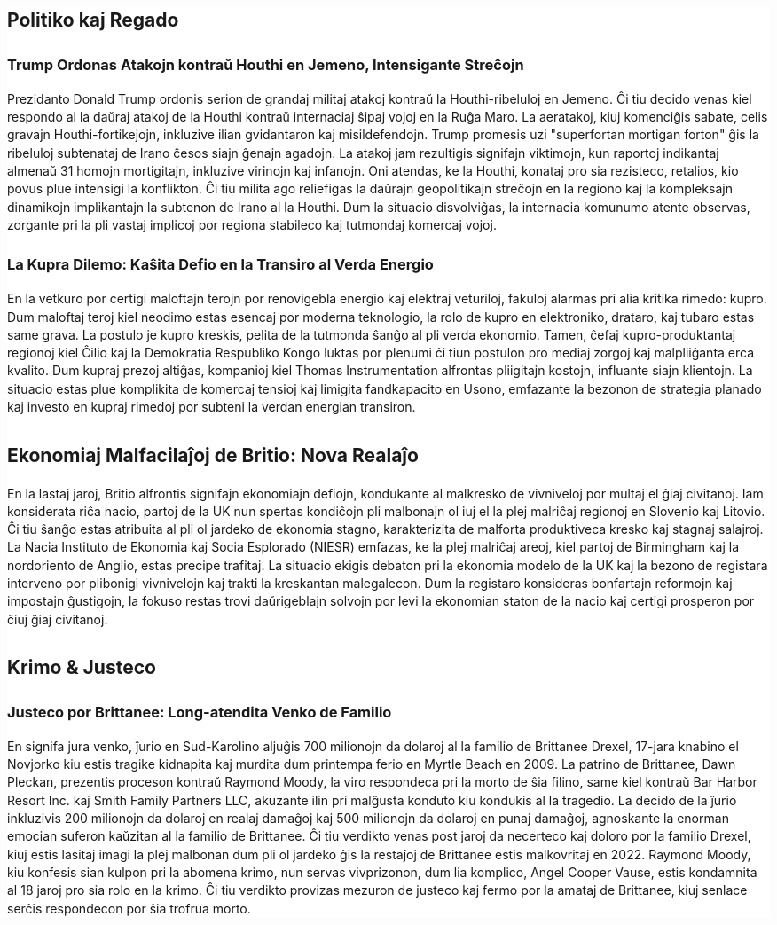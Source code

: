 ## Politiko kaj Regado

### Trump Ordonas Atakojn kontraŭ Houthi en Jemeno, Intensigante Streĉojn

Prezidanto Donald Trump ordonis serion de grandaj militaj atakoj kontraŭ la Houthi-ribeluloj en Jemeno. Ĉi tiu decido venas kiel respondo al la daŭraj atakoj de la Houthi kontraŭ internaciaj ŝipaj vojoj en la Ruĝa Maro. La aeratakoj, kiuj komenciĝis sabate, celis gravajn Houthi-fortikejojn, inkluzive ilian gvidantaron kaj misildefendojn. Trump promesis uzi "superfortan mortigan forton" ĝis la ribeluloj subtenataj de Irano ĉesos siajn ĝenajn agadojn. La atakoj jam rezultigis signifajn viktimojn, kun raportoj indikantaj almenaŭ 31 homojn mortigitajn, inkluzive virinojn kaj infanojn. Oni atendas, ke la Houthi, konataj pro sia rezisteco, retalios, kio povus plue intensigi la konflikton. Ĉi tiu milita ago reliefigas la daŭrajn geopolitikajn streĉojn en la regiono kaj la kompleksajn dinamikojn implikantajn la subtenon de Irano al la Houthi. Dum la situacio disvolviĝas, la internacia komunumo atente observas, zorgante pri la pli vastaj implicoj por regiona stabileco kaj tutmondaj komercaj vojoj.

### La Kupra Dilemo: Kaŝita Defio en la Transiro al Verda Energio

En la vetkuro por certigi maloftajn terojn por renovigebla energio kaj elektraj veturiloj, fakuloj alarmas pri alia kritika rimedo: kupro. Dum maloftaj teroj kiel neodimo estas esencaj por moderna teknologio, la rolo de kupro en elektroniko, drataro, kaj tubaro estas same grava. La postulo je kupro kreskis, pelita de la tutmonda ŝanĝo al pli verda ekonomio. Tamen, ĉefaj kupro-produktantaj regionoj kiel Ĉilio kaj la Demokratia Respubliko Kongo luktas por plenumi ĉi tiun postulon pro mediaj zorgoj kaj malpliiĝanta erca kvalito. Dum kupraj prezoj altiĝas, kompanioj kiel Thomas Instrumentation alfrontas pliigitajn kostojn, influante siajn klientojn. La situacio estas plue komplikita de komercaj tensioj kaj limigita fandkapacito en Usono, emfazante la bezonon de strategia planado kaj investo en kupraj rimedoj por subteni la verdan energian transiron.

## Ekonomiaj Malfacilaĵoj de Britio: Nova Realaĵo

En la lastaj jaroj, Britio alfrontis signifajn ekonomiajn defiojn, kondukante al malkresko de vivniveloj por multaj el ĝiaj civitanoj. Iam konsiderata riĉa nacio, partoj de la UK nun spertas kondiĉojn pli malbonajn ol iuj el la plej malriĉaj regionoj en Slovenio kaj Litovio. Ĉi tiu ŝanĝo estas atribuita al pli ol jardeko de ekonomia stagno, karakterizita de malforta produktiveca kresko kaj stagnaj salajroj. La Nacia Instituto de Ekonomia kaj Socia Esplorado (NIESR) emfazas, ke la plej malriĉaj areoj, kiel partoj de Birmingham kaj la nordoriento de Anglio, estas precipe trafitaj. La situacio ekigis debaton pri la ekonomia modelo de la UK kaj la bezono de registara interveno por plibonigi vivnivelojn kaj trakti la kreskantan malegalecon. Dum la registaro konsideras bonfartajn reformojn kaj impostajn ĝustigojn, la fokuso restas trovi daŭrigeblajn solvojn por levi la ekonomian staton de la nacio kaj certigi prosperon por ĉiuj ĝiaj civitanoj.

## Krimo & Justeco

### Justeco por Brittanee: Long-atendita Venko de Familio

En signifa jura venko, ĵurio en Sud-Karolino aljuĝis 700 milionojn da dolaroj al la familio de Brittanee Drexel, 17-jara knabino el Novjorko kiu estis tragike kidnapita kaj murdita dum printempa ferio en Myrtle Beach en 2009. La patrino de Brittanee, Dawn Pleckan, prezentis proceson kontraŭ Raymond Moody, la viro respondeca pri la morto de ŝia filino, same kiel kontraŭ Bar Harbor Resort Inc. kaj Smith Family Partners LLC, akuzante ilin pri malĝusta konduto kiu kondukis al la tragedio. La decido de la ĵurio inkluzivis 200 milionojn da dolaroj en realaj damaĝoj kaj 500 milionojn da dolaroj en punaj damaĝoj, agnoskante la enorman emocian suferon kaŭzitan al la familio de Brittanee. Ĉi tiu verdikto venas post jaroj da necerteco kaj doloro por la familio Drexel, kiuj estis lasitaj imagi la plej malbonan dum pli ol jardeko ĝis la restaĵoj de Brittanee estis malkovritaj en 2022. Raymond Moody, kiu konfesis sian kulpon pri la abomena krimo, nun servas vivprizonon, dum lia komplico, Angel Cooper Vause, estis kondamnita al 18 jaroj pro sia rolo en la krimo. Ĉi tiu verdikto provizas mezuron de justeco kaj fermo por la amataj de Brittanee, kiuj senlace serĉis respondecon por ŝia trofrua morto.
